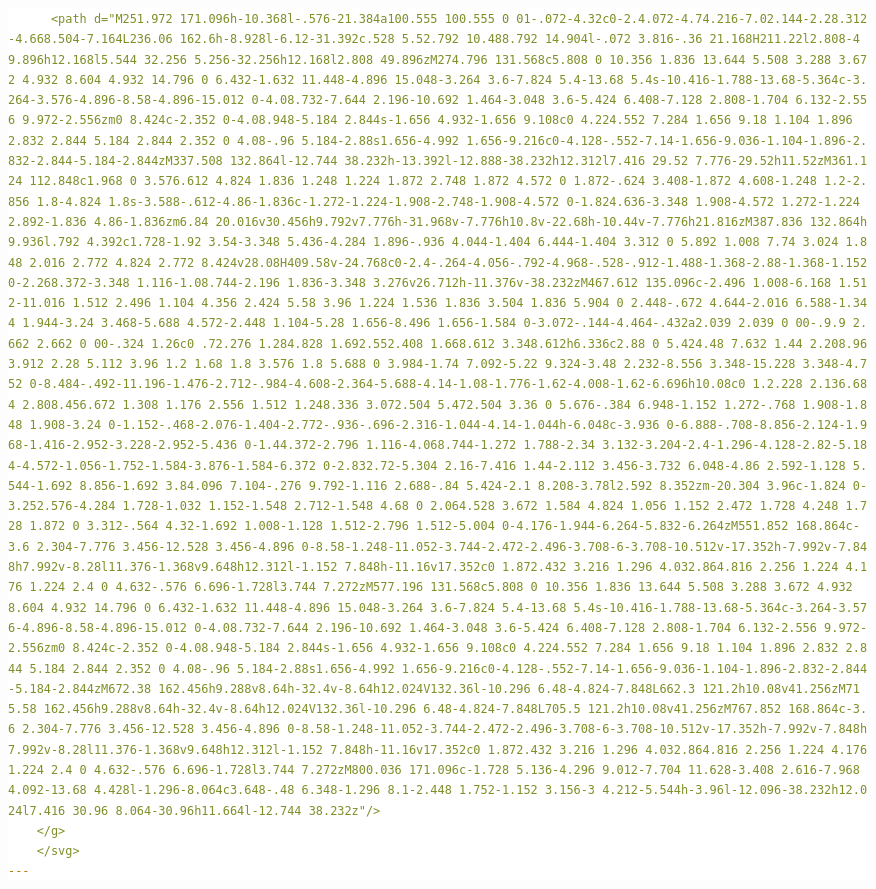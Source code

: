 ```yaml
      <path d="M251.972 171.096h-10.368l-.576-21.384a100.555 100.555 0 01-.072-4.32c0-2.4.072-4.74.216-7.02.144-2.28.312-4.668.504-7.164L236.06 162.6h-8.928l-6.12-31.392c.528 5.52.792 10.488.792 14.904l-.072 3.816-.36 21.168H211.22l2.808-49.896h12.168l5.544 32.256 5.256-32.256h12.168l2.808 49.896zM274.796 131.568c5.808 0 10.356 1.836 13.644 5.508 3.288 3.672 4.932 8.604 4.932 14.796 0 6.432-1.632 11.448-4.896 15.048-3.264 3.6-7.824 5.4-13.68 5.4s-10.416-1.788-13.68-5.364c-3.264-3.576-4.896-8.58-4.896-15.012 0-4.08.732-7.644 2.196-10.692 1.464-3.048 3.6-5.424 6.408-7.128 2.808-1.704 6.132-2.556 9.972-2.556zm0 8.424c-2.352 0-4.08.948-5.184 2.844s-1.656 4.932-1.656 9.108c0 4.224.552 7.284 1.656 9.18 1.104 1.896 2.832 2.844 5.184 2.844 2.352 0 4.08-.96 5.184-2.88s1.656-4.992 1.656-9.216c0-4.128-.552-7.14-1.656-9.036-1.104-1.896-2.832-2.844-5.184-2.844zM337.508 132.864l-12.744 38.232h-13.392l-12.888-38.232h12.312l7.416 29.52 7.776-29.52h11.52zM361.124 112.848c1.968 0 3.576.612 4.824 1.836 1.248 1.224 1.872 2.748 1.872 4.572 0 1.872-.624 3.408-1.872 4.608-1.248 1.2-2.856 1.8-4.824 1.8s-3.588-.612-4.86-1.836c-1.272-1.224-1.908-2.748-1.908-4.572 0-1.824.636-3.348 1.908-4.572 1.272-1.224 2.892-1.836 4.86-1.836zm6.84 20.016v30.456h9.792v7.776h-31.968v-7.776h10.8v-22.68h-10.44v-7.776h21.816zM387.836 132.864h9.936l.792 4.392c1.728-1.92 3.54-3.348 5.436-4.284 1.896-.936 4.044-1.404 6.444-1.404 3.312 0 5.892 1.008 7.74 3.024 1.848 2.016 2.772 4.824 2.772 8.424v28.08H409.58v-24.768c0-2.4-.264-4.056-.792-4.968-.528-.912-1.488-1.368-2.88-1.368-1.152 0-2.268.372-3.348 1.116-1.08.744-2.196 1.836-3.348 3.276v26.712h-11.376v-38.232zM467.612 135.096c-2.496 1.008-6.168 1.512-11.016 1.512 2.496 1.104 4.356 2.424 5.58 3.96 1.224 1.536 1.836 3.504 1.836 5.904 0 2.448-.672 4.644-2.016 6.588-1.344 1.944-3.24 3.468-5.688 4.572-2.448 1.104-5.28 1.656-8.496 1.656-1.584 0-3.072-.144-4.464-.432a2.039 2.039 0 00-.9.9 2.662 2.662 0 00-.324 1.26c0 .72.276 1.284.828 1.692.552.408 1.668.612 3.348.612h6.336c2.88 0 5.424.48 7.632 1.44 2.208.96 3.912 2.28 5.112 3.96 1.2 1.68 1.8 3.576 1.8 5.688 0 3.984-1.74 7.092-5.22 9.324-3.48 2.232-8.556 3.348-15.228 3.348-4.752 0-8.484-.492-11.196-1.476-2.712-.984-4.608-2.364-5.688-4.14-1.08-1.776-1.62-4.008-1.62-6.696h10.08c0 1.2.228 2.136.684 2.808.456.672 1.308 1.176 2.556 1.512 1.248.336 3.072.504 5.472.504 3.36 0 5.676-.384 6.948-1.152 1.272-.768 1.908-1.848 1.908-3.24 0-1.152-.468-2.076-1.404-2.772-.936-.696-2.316-1.044-4.14-1.044h-6.048c-3.936 0-6.888-.708-8.856-2.124-1.968-1.416-2.952-3.228-2.952-5.436 0-1.44.372-2.796 1.116-4.068.744-1.272 1.788-2.34 3.132-3.204-2.4-1.296-4.128-2.82-5.184-4.572-1.056-1.752-1.584-3.876-1.584-6.372 0-2.832.72-5.304 2.16-7.416 1.44-2.112 3.456-3.732 6.048-4.86 2.592-1.128 5.544-1.692 8.856-1.692 3.84.096 7.104-.276 9.792-1.116 2.688-.84 5.424-2.1 8.208-3.78l2.592 8.352zm-20.304 3.96c-1.824 0-3.252.576-4.284 1.728-1.032 1.152-1.548 2.712-1.548 4.68 0 2.064.528 3.672 1.584 4.824 1.056 1.152 2.472 1.728 4.248 1.728 1.872 0 3.312-.564 4.32-1.692 1.008-1.128 1.512-2.796 1.512-5.004 0-4.176-1.944-6.264-5.832-6.264zM551.852 168.864c-3.6 2.304-7.776 3.456-12.528 3.456-4.896 0-8.58-1.248-11.052-3.744-2.472-2.496-3.708-6-3.708-10.512v-17.352h-7.992v-7.848h7.992v-8.28l11.376-1.368v9.648h12.312l-1.152 7.848h-11.16v17.352c0 1.872.432 3.216 1.296 4.032.864.816 2.256 1.224 4.176 1.224 2.4 0 4.632-.576 6.696-1.728l3.744 7.272zM577.196 131.568c5.808 0 10.356 1.836 13.644 5.508 3.288 3.672 4.932 8.604 4.932 14.796 0 6.432-1.632 11.448-4.896 15.048-3.264 3.6-7.824 5.4-13.68 5.4s-10.416-1.788-13.68-5.364c-3.264-3.576-4.896-8.58-4.896-15.012 0-4.08.732-7.644 2.196-10.692 1.464-3.048 3.6-5.424 6.408-7.128 2.808-1.704 6.132-2.556 9.972-2.556zm0 8.424c-2.352 0-4.08.948-5.184 2.844s-1.656 4.932-1.656 9.108c0 4.224.552 7.284 1.656 9.18 1.104 1.896 2.832 2.844 5.184 2.844 2.352 0 4.08-.96 5.184-2.88s1.656-4.992 1.656-9.216c0-4.128-.552-7.14-1.656-9.036-1.104-1.896-2.832-2.844-5.184-2.844zM672.38 162.456h9.288v8.64h-32.4v-8.64h12.024V132.36l-10.296 6.48-4.824-7.848L662.3 121.2h10.08v41.256zM715.58 162.456h9.288v8.64h-32.4v-8.64h12.024V132.36l-10.296 6.48-4.824-7.848L705.5 121.2h10.08v41.256zM767.852 168.864c-3.6 2.304-7.776 3.456-12.528 3.456-4.896 0-8.58-1.248-11.052-3.744-2.472-2.496-3.708-6-3.708-10.512v-17.352h-7.992v-7.848h7.992v-8.28l11.376-1.368v9.648h12.312l-1.152 7.848h-11.16v17.352c0 1.872.432 3.216 1.296 4.032.864.816 2.256 1.224 4.176 1.224 2.4 0 4.632-.576 6.696-1.728l3.744 7.272zM800.036 171.096c-1.728 5.136-4.296 9.012-7.704 11.628-3.408 2.616-7.968 4.092-13.68 4.428l-1.296-8.064c3.648-.48 6.348-1.296 8.1-2.448 1.752-1.152 3.156-3 4.212-5.544h-3.96l-12.096-38.232h12.024l7.416 30.96 8.064-30.96h11.664l-12.744 38.232z"/>
    </g>
    </svg>
---
```
